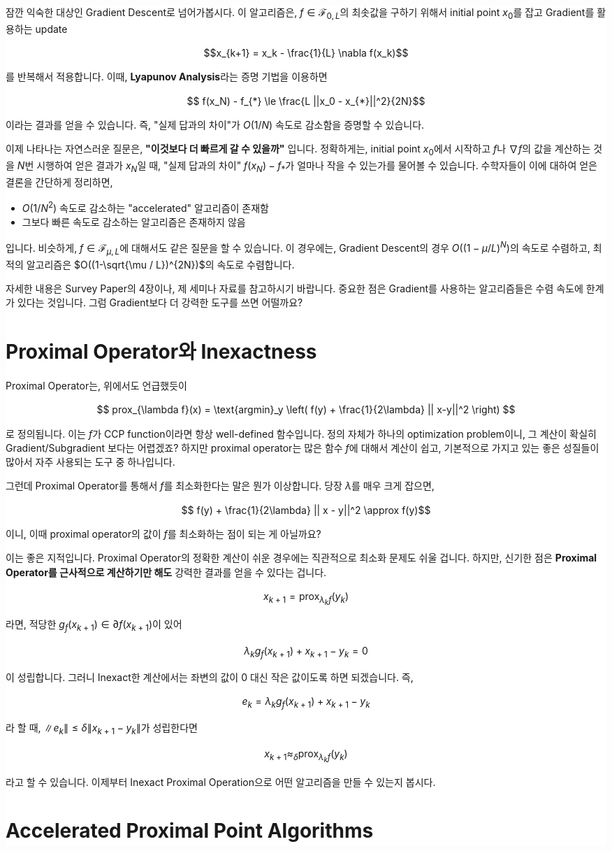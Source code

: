 잠깐 익숙한 대상인 Gradient Descent로 넘어가봅시다. 이 알고리즘은, $f \in \mathcal{F}_{0, L}$의 최솟값을 구하기 위해서 initial point $x_0$를 잡고 Gradient를 활용하는 update

$$x_{k+1} = x_k - \frac{1}{L} \nabla f(x_k)$$

를 반복해서 적용합니다. 이때, **Lyapunov Analysis**라는 증명 기법을 이용하면 

$$ f(x_N) - f_{*} \le \frac{L ||x_0 - x_{*}||^2}{2N}$$

이라는 결과를 얻을 수 있습니다. 즉, "실제 답과의 차이"가 $O(1/N)$ 속도로 감소함을 증명할 수 있습니다.

이제 나타나는 자연스러운 질문은, **"이것보다 더 빠르게 갈 수 있을까"** 입니다. 정확하게는, initial point $x_0$에서 시작하고 $f$나 $\nabla f$의 값을 계산하는 것을 $N$번 시행하여 얻은 결과가 $x_N$일 때, "실제 답과의 차이" $f(x_N) - f_{*}$가 얼마나 작을 수 있는가를 물어볼 수 있습니다. 수학자들이 이에 대하여 얻은 결론을 간단하게 정리하면, 

- $O(1/N^2)$ 속도로 감소하는 "accelerated" 알고리즘이 존재함
- 그보다 빠른 속도로 감소하는 알고리즘은 존재하지 않음

입니다. 비슷하게, $f \in \mathcal{F}_{\mu, L}$에 대해서도 같은 질문을 할 수 있습니다. 이 경우에는, Gradient Descent의 경우 $O((1-\mu/L)^N)$의 속도로 수렴하고, 최적의 알고리즘은 $O((1-\sqrt{\mu / L})^{2N})$의 속도로 수렴합니다.

자세한 내용은 Survey Paper의 4장이나, 제 세미나 자료를 참고하시기 바랍니다. 중요한 점은 Gradient를 사용하는 알고리즘들은 수렴 속도에 한계가 있다는 것입니다. 그럼 Gradient보다 더 강력한 도구를 쓰면 어떨까요?

# Proximal Operator와 Inexactness

Proximal Operator는, 위에서도 언급했듯이

$$ prox_{\lambda f}(x) = \text{argmin}_y \left( f(y) + \frac{1}{2\lambda} || x-y||^2 \right) $$

로 정의됩니다. 이는 $f$가 CCP function이라면 항상 well-defined 함수입니다. 정의 자체가 하나의 optimization problem이니, 그 계산이 확실히 Gradient/Subgradient 보다는 어렵겠죠? 하지만 proximal operator는 많은 함수 $f$에 대해서 계산이 쉽고, 기본적으로 가지고 있는 좋은 성질들이 많아서 자주 사용되는 도구 중 하나입니다. 

그런데 Proximal Operator를 통해서 $f$를 최소화한다는 말은 뭔가 이상합니다. 당장 $\lambda$를 매우 크게 잡으면, 

$$ f(y) + \frac{1}{2\lambda} || x - y||^2 \approx f(y)$$

이니, 이때 proximal operator의 값이 $f$를 최소화하는 점이 되는 게 아닐까요? 

이는 좋은 지적입니다. Proximal Operator의 정확한 계산이 쉬운 경우에는 직관적으로 최소화 문제도 쉬울 겁니다. 
하지만, 신기한 점은 **Proximal Operator를 근사적으로 계산하기만 해도** 강력한 결과를 얻을 수 있다는 겁니다. 

$$x_{k+1} = \text{prox}_{\lambda_k f}(y_k)$$

라면, 적당한 $g_f(x_{k+1}) \in \partial f(x_{k+1})$이 있어 

$$\lambda_k g_f(x_{k+1}) + x_{k+1} - y_k = 0$$

이 성립합니다. 그러니 Inexact한 계산에서는 좌변의 값이 $0$ 대신 작은 값이도록 하면 되겠습니다. 즉,

$$e_k = \lambda_k g_f(x_{k+1}) + x_{k+1} -y_k$$

라 할 때, $\lVert e_k \rVert \le \delta \lVert x_{k+1} - y_k \rVert$가 성립한다면 

$$x_{k+1} \approx_{\delta} \text{prox}_{\lambda_k f} (y_k)$$

라고 할 수 있습니다. 이제부터 Inexact Proximal Operation으로 어떤 알고리즘을 만들 수 있는지 봅시다. 

# Accelerated Proximal Point Algorithms
